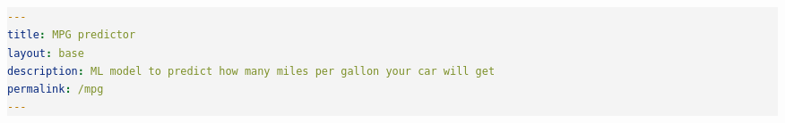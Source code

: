 ```yaml
---
title: MPG predictor 
layout: base
description: ML model to predict how many miles per gallon your car will get 
permalink: /mpg
---
```


<html lang="en">
<head>
    <meta charset="UTF-8">
    <meta name="viewport" content="width=device-width, initial-scale=1.0">
    <title>MPG Prediction</title>
    <style>
        body {
            font-family: Arial, sans-serif;
            background-color: #F4F4F4;
            margin: 0;
            padding: 20px;
            color: #333;
        }
        h1 {
            color: #0056B3;
        }
        form {
            background: #fff;
            padding: 20px;
            border-radius: 8px;
            box-shadow: 0 0 10px rgba(0, 0, 0, 0.1);
        }
        label {
            margin-top: 10px;
            display: inline-block;
            color: #333;
        }
        input, select {
            margin-bottom: 10px;
            border: 1px solid #ddd;
            border-radius: 4px;
            padding: 8px;
            width: calc(100% - 22px);
        }
        button {
            background-color: #4CAF50;
            color: white;
            padding: 10px 20px;
            border: none;
            border-radius: 4px;
            cursor: pointer;
        }
        button:hover {
            background-color: #45A049;
        }
        #result {
            margin-top: 20px;
            padding: 20px;
            background-color: #E2E2E2;
            border-radius: 4px;
            color: #333;
        }
        .legend {
            margin-top: 20px;
            background: #fff;